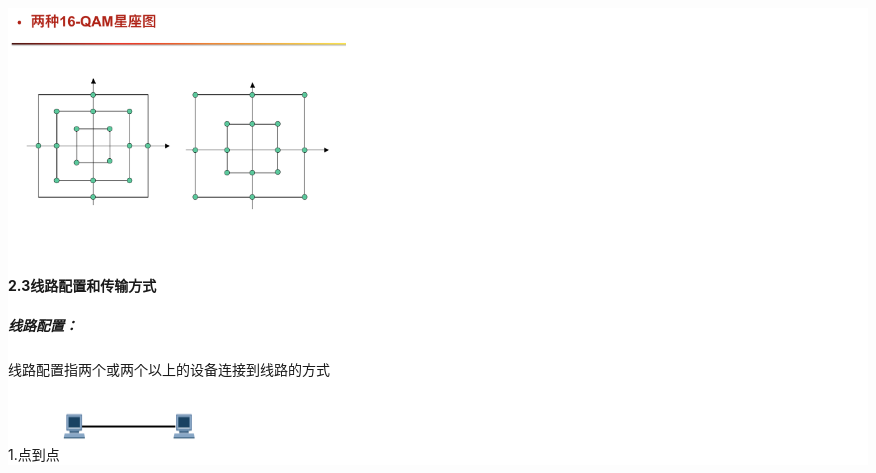 <img src="计算机网络.assets/IMG_DBA9DFDA777A-1.jpeg" alt="IMG_DBA9DFDA777A-1" style="zoom:33%;" />

#### 2.3线路配置和传输方式

##### 线路配置：

线路配置指两个或两个以上的设备连接到线路的方式

1.点到点<img src="计算机网络.assets/IMG_8710C7A1877A-1-9547924.jpeg" alt="IMG_8710C7A1877A-1" style="zoom:25%;" />

